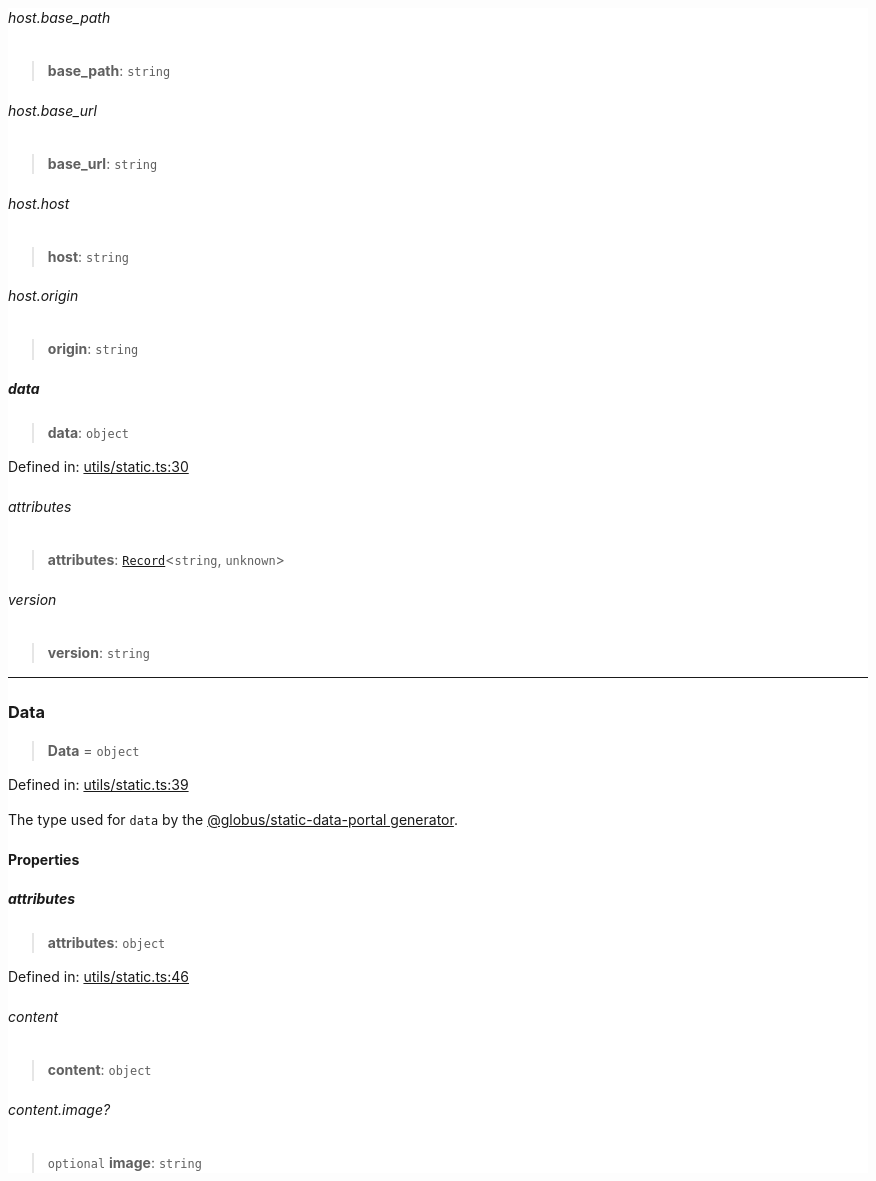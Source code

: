 ###### host.base\_path

> **base\_path**: `string`

###### host.base\_url

> **base\_url**: `string`

###### host.host

> **host**: `string`

###### host.origin

> **origin**: `string`

##### data

> **data**: `object`

Defined in: [utils/static.ts:30](https://github.com/globus/static-data-portal/blob/6b5f445e1cca02afbeb9b639919c2df04214a85d/utils/static.ts#L30)

###### attributes

> **attributes**: [`Record`](-internal-.md#record)\<`string`, `unknown`\>

###### version

> **version**: `string`

***

### Data

> **Data** = `object`

Defined in: [utils/static.ts:39](https://github.com/globus/static-data-portal/blob/6b5f445e1cca02afbeb9b639919c2df04214a85d/utils/static.ts#L39)

The type used for `data` by the [@globus/static-data-portal generator](https://github.com/globus/static-data-portal).

#### Properties

##### attributes

> **attributes**: `object`

Defined in: [utils/static.ts:46](https://github.com/globus/static-data-portal/blob/6b5f445e1cca02afbeb9b639919c2df04214a85d/utils/static.ts#L46)

###### content

> **content**: `object`

###### content.image?

> `optional` **image**: `string`
